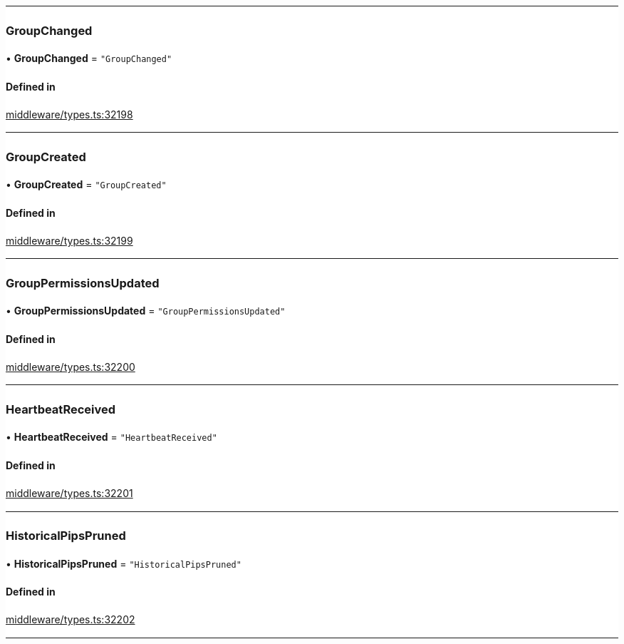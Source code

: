 ___

### GroupChanged

• **GroupChanged** = ``"GroupChanged"``

#### Defined in

[middleware/types.ts:32198](https://github.com/PolymeshAssociation/polymesh-sdk/blob/968f8d70c/src/middleware/types.ts#L32198)

___

### GroupCreated

• **GroupCreated** = ``"GroupCreated"``

#### Defined in

[middleware/types.ts:32199](https://github.com/PolymeshAssociation/polymesh-sdk/blob/968f8d70c/src/middleware/types.ts#L32199)

___

### GroupPermissionsUpdated

• **GroupPermissionsUpdated** = ``"GroupPermissionsUpdated"``

#### Defined in

[middleware/types.ts:32200](https://github.com/PolymeshAssociation/polymesh-sdk/blob/968f8d70c/src/middleware/types.ts#L32200)

___

### HeartbeatReceived

• **HeartbeatReceived** = ``"HeartbeatReceived"``

#### Defined in

[middleware/types.ts:32201](https://github.com/PolymeshAssociation/polymesh-sdk/blob/968f8d70c/src/middleware/types.ts#L32201)

___

### HistoricalPipsPruned

• **HistoricalPipsPruned** = ``"HistoricalPipsPruned"``

#### Defined in

[middleware/types.ts:32202](https://github.com/PolymeshAssociation/polymesh-sdk/blob/968f8d70c/src/middleware/types.ts#L32202)

___
